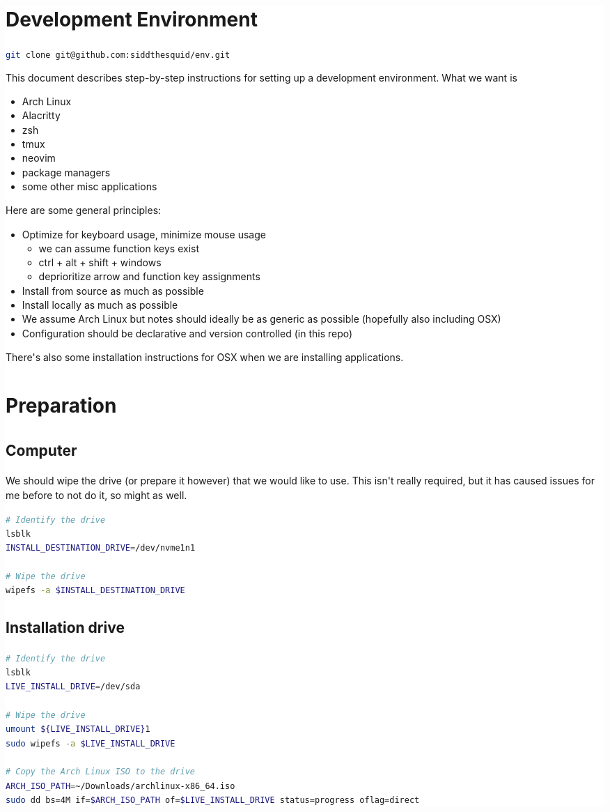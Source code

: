 # Development Environment

```sh
git clone git@github.com:siddthesquid/env.git
```

This document describes step-by-step instructions for setting up a development environment. What we want is

- Arch Linux
- Alacritty
- zsh
- tmux
- neovim
- package managers
- some other misc applications

Here are some general principles:

- Optimize for keyboard usage, minimize mouse usage
  - we can assume function keys exist
  - ctrl + alt + shift + windows
  - deprioritize arrow and function key assignments
- Install from source as much as possible
- Install locally as much as possible
- We assume Arch Linux but notes should ideally be as generic as possible (hopefully also including OSX)
- Configuration should be declarative and version controlled (in this repo)

There's also some installation instructions for OSX when we are installing applications.

# Preparation

## Computer

We should wipe the drive (or prepare it however) that we would like to use. This isn't really required, but it has caused issues for me before to not do it, so might as well.

```sh
# Identify the drive
lsblk
INSTALL_DESTINATION_DRIVE=/dev/nvme1n1

# Wipe the drive
wipefs -a $INSTALL_DESTINATION_DRIVE
```

## Installation drive

```sh
# Identify the drive
lsblk
LIVE_INSTALL_DRIVE=/dev/sda

# Wipe the drive
umount ${LIVE_INSTALL_DRIVE}1
sudo wipefs -a $LIVE_INSTALL_DRIVE

# Copy the Arch Linux ISO to the drive
ARCH_ISO_PATH=~/Downloads/archlinux-x86_64.iso
sudo dd bs=4M if=$ARCH_ISO_PATH of=$LIVE_INSTALL_DRIVE status=progress oflag=direct
```
